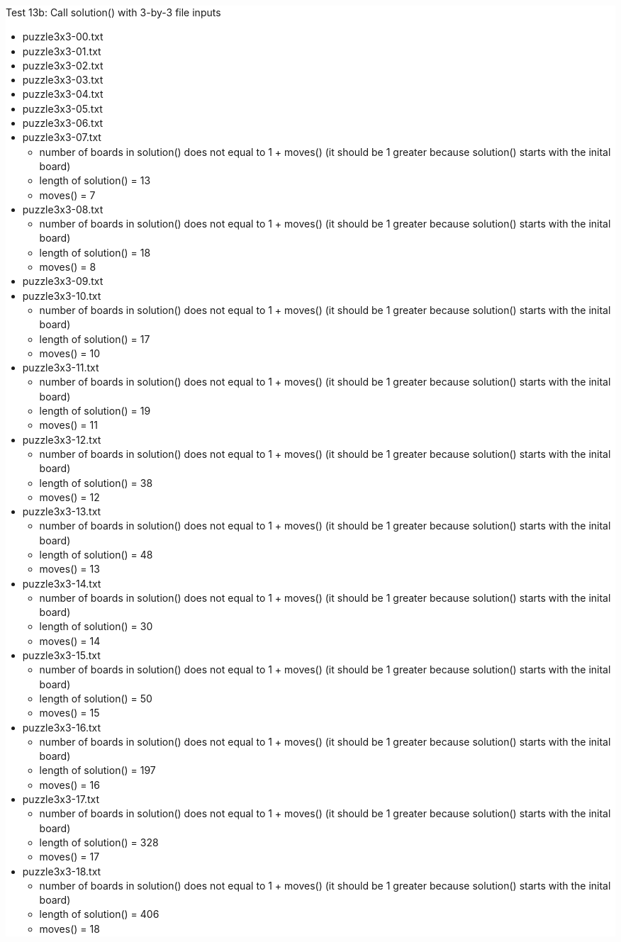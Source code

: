 Test 13b: Call solution() with 3-by-3 file inputs
  *  puzzle3x3-00.txt
  *  puzzle3x3-01.txt
  *  puzzle3x3-02.txt
  *  puzzle3x3-03.txt
  *  puzzle3x3-04.txt
  *  puzzle3x3-05.txt
  *  puzzle3x3-06.txt
  *  puzzle3x3-07.txt
     -  number of boards in solution() does not equal to 1 + moves()
        (it should be 1 greater because solution() starts with the inital board)
     -  length of solution() = 13
     -  moves()              = 7
  *  puzzle3x3-08.txt
     -  number of boards in solution() does not equal to 1 + moves()
        (it should be 1 greater because solution() starts with the inital board)
     -  length of solution() = 18
     -  moves()              = 8
  *  puzzle3x3-09.txt
  *  puzzle3x3-10.txt
     -  number of boards in solution() does not equal to 1 + moves()
        (it should be 1 greater because solution() starts with the inital board)
     -  length of solution() = 17
     -  moves()              = 10
  *  puzzle3x3-11.txt
     -  number of boards in solution() does not equal to 1 + moves()
        (it should be 1 greater because solution() starts with the inital board)
     -  length of solution() = 19
     -  moves()              = 11
  *  puzzle3x3-12.txt
     -  number of boards in solution() does not equal to 1 + moves()
        (it should be 1 greater because solution() starts with the inital board)
     -  length of solution() = 38
     -  moves()              = 12
  *  puzzle3x3-13.txt
     -  number of boards in solution() does not equal to 1 + moves()
        (it should be 1 greater because solution() starts with the inital board)
     -  length of solution() = 48
     -  moves()              = 13
  *  puzzle3x3-14.txt
     -  number of boards in solution() does not equal to 1 + moves()
        (it should be 1 greater because solution() starts with the inital board)
     -  length of solution() = 30
     -  moves()              = 14
  *  puzzle3x3-15.txt
     -  number of boards in solution() does not equal to 1 + moves()
        (it should be 1 greater because solution() starts with the inital board)
     -  length of solution() = 50
     -  moves()              = 15
  *  puzzle3x3-16.txt
     -  number of boards in solution() does not equal to 1 + moves()
        (it should be 1 greater because solution() starts with the inital board)
     -  length of solution() = 197
     -  moves()              = 16
  *  puzzle3x3-17.txt
     -  number of boards in solution() does not equal to 1 + moves()
        (it should be 1 greater because solution() starts with the inital board)
     -  length of solution() = 328
     -  moves()              = 17
  *  puzzle3x3-18.txt
     -  number of boards in solution() does not equal to 1 + moves()
        (it should be 1 greater because solution() starts with the inital board)
     -  length of solution() = 406
     -  moves()              = 18